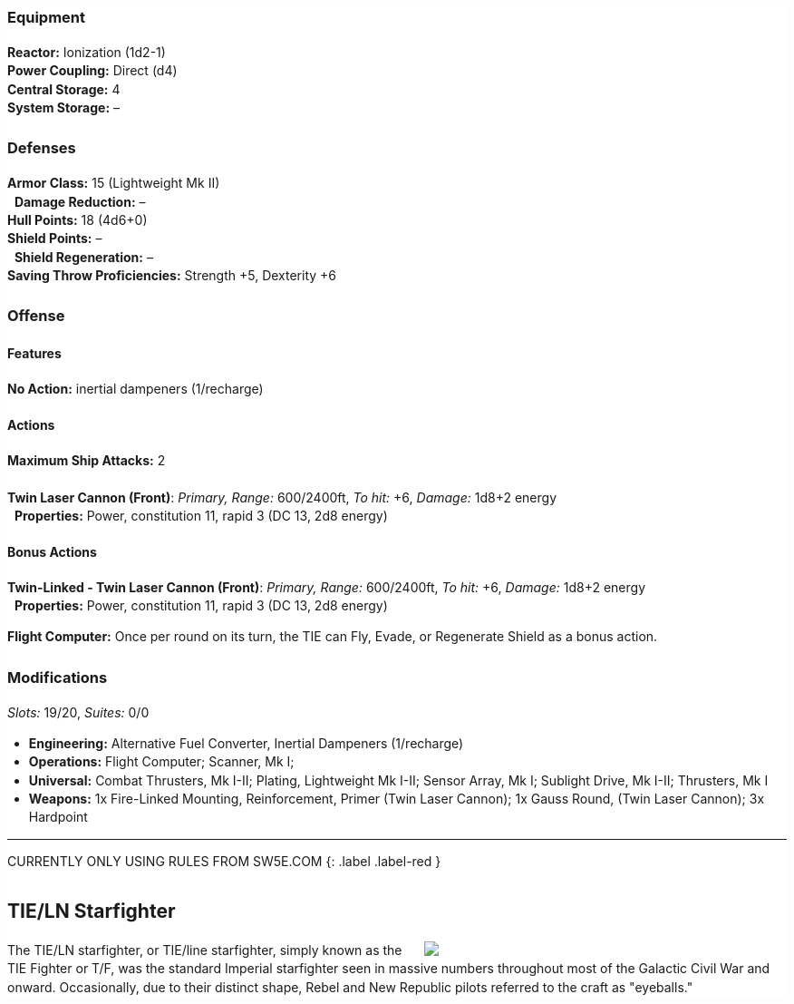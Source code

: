### Equipment
**Reactor:** Ionization (1d2-1) <br>
**Power Coupling:** Direct (d4) <br>
**Central Storage:** 4 <br>
**System Storage:** –

### Defenses
**Armor Class:** 15 (Lightweight Mk II) <br>
&nbsp;&nbsp;**Damage Reduction:** – <br>
**Hull Points:** 18 (4d6+0) <br>
**Shield Points:** – <br>
&nbsp;&nbsp;**Shield Regeneration:** – <br>
**Saving Throw Proficiencies:** Strength +5, Dexterity +6

### Offense
#### **Features**
**No Action:** inertial dampeners (1/recharge)

#### **Actions**
**Maximum Ship Attacks:** 2 <br><br>
**Twin Laser Cannon (Front)**: *Primary,* *Range:* 600/2400ft, *To hit:* +6, *Damage:* 1d8+2 energy
<br>&nbsp;&nbsp;**Properties:** Power, constitution 11, rapid 3 (DC 13, 2d8 energy)

#### **Bonus Actions**
**Twin-Linked - Twin Laser Cannon (Front)**: *Primary,* *Range:* 600/2400ft, *To hit:* +6, *Damage:* 1d8+2 energy
<br>&nbsp;&nbsp;**Properties:** Power, constitution 11, rapid 3 (DC 13, 2d8 energy)

**Flight Computer:** Once per round on its turn, the TIE can Fly, Evade, or Regenerate Shield as a bonus action.

### Modifications
*Slots:* 19/20, *Suites:* 0/0
- **Engineering:** Alternative Fuel Converter, Inertial Dampeners (1/recharge)
- **Operations:** Flight Computer; Scanner, Mk I;
- **Universal:** Combat Thrusters, Mk I-II; Plating, Lightweight Mk I-II; Sensor Array, Mk I; Sublight Drive, Mk I-II; Thrusters, Mk I
- **Weapons:** 1x Fire-Linked Mounting, Reinforcement, Primer (Twin Laser Cannon); 1x Gauss Round, (Twin Laser Cannon); 3x Hardpoint	

---

CURRENTLY ONLY USING RULES FROM SW5E.COM
{: .label .label-red }

## TIE/LN Starfighter

<img src='../../../../../Images/Starships/TIE fighter (1).png' style='float:right; width:400px;'>

The TIE/LN starfighter, or TIE/line starfighter, simply known as the TIE Fighter or T/F, was the standard Imperial starfighter seen in massive numbers throughout most of the Galactic Civil War and onward. Occasionally, due to their distinct shape, Rebel and New Republic pilots referred to the craft as "eyeballs."
